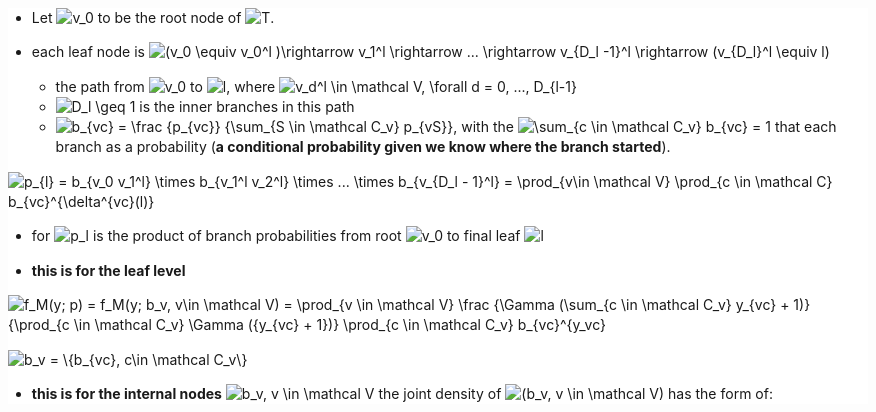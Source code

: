 -   Let
    ![v_0](https://latex.codecogs.com/png.image?%5Cdpi%7B110%7D&space;%5Cbg_white&space;v_0 "v_0")
    to be the root node of
    ![T](https://latex.codecogs.com/png.image?%5Cdpi%7B110%7D&space;%5Cbg_white&space;T "T").

-   each leaf node is
    ![(v_0 \\equiv v_0^l )\\rightarrow v_1^l \\rightarrow ... \\rightarrow v\_{D_l -1}^l \\rightarrow (v\_{D_l}^l \\equiv l)](https://latex.codecogs.com/png.image?%5Cdpi%7B110%7D&space;%5Cbg_white&space;%28v_0%20%5Cequiv%20v_0%5El%20%29%5Crightarrow%20v_1%5El%20%5Crightarrow%20...%20%5Crightarrow%20v_%7BD_l%20-1%7D%5El%20%5Crightarrow%20%28v_%7BD_l%7D%5El%20%5Cequiv%20l%29 "(v_0 \equiv v_0^l )\rightarrow v_1^l \rightarrow ... \rightarrow v_{D_l -1}^l \rightarrow (v_{D_l}^l \equiv l)")

    -   the path from
        ![v_0](https://latex.codecogs.com/png.image?%5Cdpi%7B110%7D&space;%5Cbg_white&space;v_0 "v_0")
        to
        ![l](https://latex.codecogs.com/png.image?%5Cdpi%7B110%7D&space;%5Cbg_white&space;l "l"),
        where
        ![v_d^l \\in \\mathcal V, \\forall d = 0, ..., D\_{l-1}](https://latex.codecogs.com/png.image?%5Cdpi%7B110%7D&space;%5Cbg_white&space;v_d%5El%20%5Cin%20%5Cmathcal%20V%2C%20%5Cforall%20d%20%3D%200%2C%20...%2C%20D_%7Bl-1%7D "v_d^l \in \mathcal V, \forall d = 0, ..., D_{l-1}")
    -   ![D_l \\geq 1](https://latex.codecogs.com/png.image?%5Cdpi%7B110%7D&space;%5Cbg_white&space;D_l%20%5Cgeq%201 "D_l \geq 1")
        is the inner branches in this path
    -   ![b\_{vc} = \\frac {p\_{vc}} {\\sum\_{S \\in \\mathcal C_v} p\_{vS}}](https://latex.codecogs.com/png.image?%5Cdpi%7B110%7D&space;%5Cbg_white&space;b_%7Bvc%7D%20%3D%20%5Cfrac%20%7Bp_%7Bvc%7D%7D%20%7B%5Csum_%7BS%20%5Cin%20%5Cmathcal%20C_v%7D%20p_%7BvS%7D%7D "b_{vc} = \frac {p_{vc}} {\sum_{S \in \mathcal C_v} p_{vS}}"),
        with the
        ![\\sum\_{c \\in \\mathcal C_v} b\_{vc} = 1](https://latex.codecogs.com/png.image?%5Cdpi%7B110%7D&space;%5Cbg_white&space;%5Csum_%7Bc%20%5Cin%20%5Cmathcal%20C_v%7D%20b_%7Bvc%7D%20%3D%201 "\sum_{c \in \mathcal C_v} b_{vc} = 1")
        that each branch as a probability (**a conditional probability
        given we know where the branch started**).

![p\_{l} = b\_{v_0 v_1^l} \\times b\_{v_1^l v_2^l} \\times ... \\times b\_{v\_{D_l - 1}^l} = \\prod\_{v\\in \\mathcal V} \\prod\_{c \\in \\mathcal C} b\_{vc}^{\\delta^{vc}(l)}](https://latex.codecogs.com/png.image?%5Cdpi%7B110%7D&space;%5Cbg_white&space;p_%7Bl%7D%20%3D%20b_%7Bv_0%20v_1%5El%7D%20%5Ctimes%20b_%7Bv_1%5El%20v_2%5El%7D%20%5Ctimes%20...%20%5Ctimes%20b_%7Bv_%7BD_l%20-%201%7D%5El%7D%20%3D%20%5Cprod_%7Bv%5Cin%20%5Cmathcal%20V%7D%20%5Cprod_%7Bc%20%5Cin%20%5Cmathcal%20C%7D%20b_%7Bvc%7D%5E%7B%5Cdelta%5E%7Bvc%7D%28l%29%7D "p_{l} = b_{v_0 v_1^l} \times b_{v_1^l v_2^l} \times ... \times b_{v_{D_l - 1}^l} = \prod_{v\in \mathcal V} \prod_{c \in \mathcal C} b_{vc}^{\delta^{vc}(l)}")

-   for
    ![p_l](https://latex.codecogs.com/png.image?%5Cdpi%7B110%7D&space;%5Cbg_white&space;p_l "p_l")
    is the product of branch probabilities from root
    ![v_0](https://latex.codecogs.com/png.image?%5Cdpi%7B110%7D&space;%5Cbg_white&space;v_0 "v_0")
    to final leaf
    ![l](https://latex.codecogs.com/png.image?%5Cdpi%7B110%7D&space;%5Cbg_white&space;l "l")

-   **this is for the leaf level**

![f_M(y; p) = f_M(y; b_v, v\\in \\mathcal V) = \\prod\_{v \\in \\mathcal V} \\frac {\\Gamma (\\sum\_{c \\in \\mathcal C_v} y\_{vc} + 1)} {\\prod\_{c \\in \\mathcal C_v} \\Gamma ({y\_{vc} + 1})} \\prod\_{c \\in \\mathcal C_v} b\_{vc}^{y_vc}](https://latex.codecogs.com/png.image?%5Cdpi%7B110%7D&space;%5Cbg_white&space;f_M%28y%3B%20p%29%20%3D%20f_M%28y%3B%20b_v%2C%20v%5Cin%20%5Cmathcal%20V%29%20%3D%20%5Cprod_%7Bv%20%5Cin%20%5Cmathcal%20V%7D%20%5Cfrac%20%7B%5CGamma%20%28%5Csum_%7Bc%20%5Cin%20%5Cmathcal%20C_v%7D%20y_%7Bvc%7D%20%2B%201%29%7D%20%7B%5Cprod_%7Bc%20%5Cin%20%5Cmathcal%20C_v%7D%20%5CGamma%20%28%7By_%7Bvc%7D%20%2B%201%7D%29%7D%20%5Cprod_%7Bc%20%5Cin%20%5Cmathcal%20C_v%7D%20b_%7Bvc%7D%5E%7By_vc%7D "f_M(y; p) = f_M(y; b_v, v\in \mathcal V) = \prod_{v \in \mathcal V} \frac {\Gamma (\sum_{c \in \mathcal C_v} y_{vc} + 1)} {\prod_{c \in \mathcal C_v} \Gamma ({y_{vc} + 1})} \prod_{c \in \mathcal C_v} b_{vc}^{y_vc}")

![b_v = \\{b\_{vc}, c\\in \\mathcal C_v\\}](https://latex.codecogs.com/png.image?%5Cdpi%7B110%7D&space;%5Cbg_white&space;b_v%20%3D%20%5C%7Bb_%7Bvc%7D%2C%20c%5Cin%20%5Cmathcal%20C_v%5C%7D "b_v = \{b_{vc}, c\in \mathcal C_v\}")

-   **this is for the internal nodes**
    ![b_v, v \\in \\mathcal V](https://latex.codecogs.com/png.image?%5Cdpi%7B110%7D&space;%5Cbg_white&space;b_v%2C%20v%20%5Cin%20%5Cmathcal%20V "b_v, v \in \mathcal V")
    the joint density of
    ![(b_v, v \\in \\mathcal V)](https://latex.codecogs.com/png.image?%5Cdpi%7B110%7D&space;%5Cbg_white&space;%28b_v%2C%20v%20%5Cin%20%5Cmathcal%20V%29 "(b_v, v \in \mathcal V)")
    has the form of:
